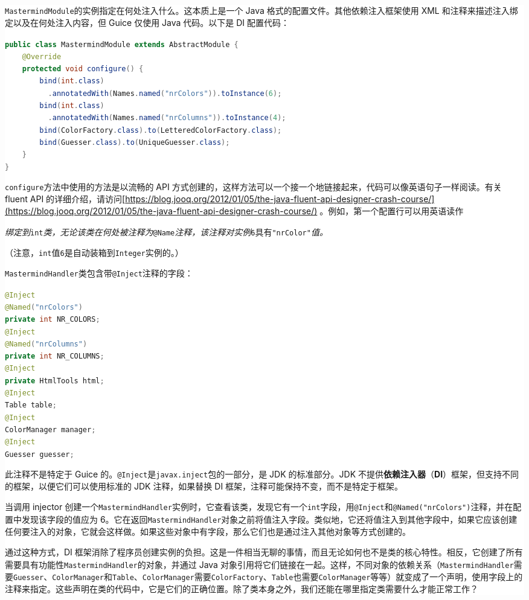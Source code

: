 `MastermindModule`的实例指定在何处注入什么。这本质上是一个 Java 格式的配置文件。其他依赖注入框架使用 XML 和注释来描述注入绑定以及在何处注入内容，但 Guice 仅使用 Java 代码。以下是 DI 配置代码：

```java
public class MastermindModule extends AbstractModule { 
    @Override 
    protected void configure() { 
        bind(int.class) 
          .annotatedWith(Names.named("nrColors")).toInstance(6); 
        bind(int.class) 
          .annotatedWith(Names.named("nrColumns")).toInstance(4); 
        bind(ColorFactory.class).to(LetteredColorFactory.class); 
        bind(Guesser.class).to(UniqueGuesser.class); 
    } 
}

```

`configure`方法中使用的方法是以流畅的 API 方式创建的，这样方法可以一个接一个地链接起来，代码可以像英语句子一样阅读。有关 fluent API 的详细介绍，请访问[https://blog.jooq.org/2012/01/05/the-java-fluent-api-designer-crash-course/](https://blog.jooq.org/2012/01/05/the-java-fluent-api-designer-crash-course/) 。例如，第一个配置行可以用英语读作

*绑定到*`int`*类，无论该类在何处被注释为*`@Name`*注释，该注释对实例*`6`具有`"nrColor"`*值。*

（注意，`int`值`6`是自动装箱到`Integer`实例的。）

`MastermindHandler`类包含带`@Inject`注释的字段：

```java
@Inject 
@Named("nrColors") 
private int NR_COLORS; 
@Inject 
@Named("nrColumns") 
private int NR_COLUMNS; 
@Inject 
private HtmlTools html; 
@Inject 
Table table; 
@Inject 
ColorManager manager; 
@Inject 
Guesser guesser;

```

此注释不是特定于 Guice 的。`@Inject`是`javax.inject`包的一部分，是 JDK 的标准部分。JDK 不提供**依赖注入器**（**DI**）框架，但支持不同的框架，以便它们可以使用标准的 JDK 注释，如果替换 DI 框架，注释可能保持不变，而不是特定于框架。

当调用 injector 创建一个`MastermindHandler`实例时，它查看该类，发现它有一个`int`字段，用`@Inject`和`@Named("nrColors")`注释，并在配置中发现该字段的值应为 6。它在返回`MastermindHandler`对象之前将值注入字段。类似地，它还将值注入到其他字段中，如果它应该创建任何要注入的对象，它就会这样做。如果这些对象中有字段，那么它们也是通过注入其他对象等方式创建的。

通过这种方式，DI 框架消除了程序员创建实例的负担。这是一件相当无聊的事情，而且无论如何也不是类的核心特性。相反，它创建了所有需要具有功能性`MastermindHandler`的对象，并通过 Java 对象引用将它们链接在一起。这样，不同对象的依赖关系（`MastermindHandler`需要`Guesser`、`ColorManager`和`Table`、`ColorManager`需要`ColorFactory`、`Table`也需要`ColorManager`等等）就变成了一个声明，使用字段上的注释来指定。这些声明在类的代码中，它是它们的正确位置。除了类本身之外，我们还能在哪里指定类需要什么才能正常工作？
